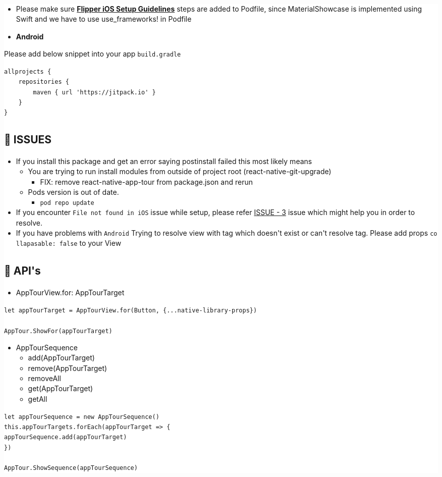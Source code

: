 ```
```

- Please make sure [**Flipper iOS Setup Guidelines**](https://fbflipper.com/docs/getting-started/ios-native/) steps are added to Podfile, since MaterialShowcase is implemented using Swift and we have to use use_frameworks! in Podfile

- **Android**

Please add below snippet into your app `build.gradle`

```
allprojects {
    repositories {
        maven { url 'https://jitpack.io' }
    }
}
```

## 💬 ISSUES

- If you install this package and get an error saying postinstall failed this most likely means
  - You are trying to run install modules from outside of project root (react-native-git-upgrade)
    - FIX: remove react-native-app-tour from package.json and rerun
  - Pods version is out of date.
    - `pod repo update`
- If you encounter `File not found in iOS` issue while setup, please refer [ISSUE - 3](https://github.com/prscX/react-native-app-tour/issues/3) issue which might help you in order to resolve.
- If you have problems with `Android` Trying to resolve view with tag which doesn't exist or can't resolve tag. Please add props `collapasable: false` to your View

## 🎨 API's

- AppTourView.for: AppTourTarget

```
let appTourTarget = AppTourView.for(Button, {...native-library-props})

AppTour.ShowFor(appTourTarget)
```

- AppTourSequence
  - add(AppTourTarget)
  - remove(AppTourTarget)
  - removeAll
  - get(AppTourTarget)
  - getAll

```
let appTourSequence = new AppTourSequence()
this.appTourTargets.forEach(appTourTarget => {
appTourSequence.add(appTourTarget)
})

AppTour.ShowSequence(appTourSequence)
```
